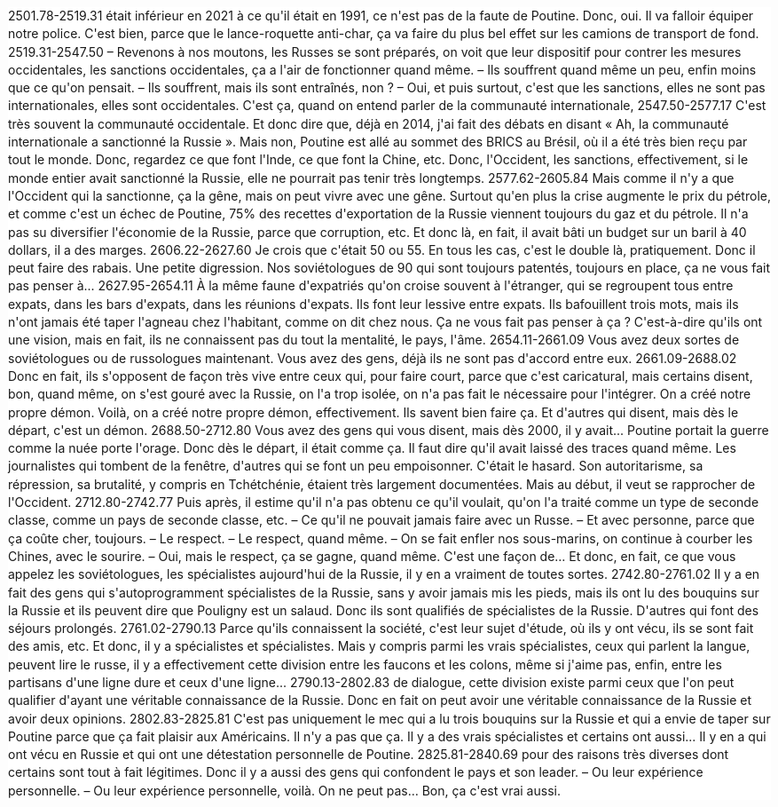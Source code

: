 2501.78-2519.31   était inférieur en 2021 à ce qu'il était en 1991, ce n'est pas de la faute de Poutine. Donc, oui. Il va falloir équiper notre police. C'est bien, parce que le lance-roquette anti-char, ça va faire du plus bel effet sur les camions de transport de fond.
2519.31-2547.50   – Revenons à nos moutons, les Russes se sont préparés, on voit que leur dispositif pour contrer les mesures occidentales, les sanctions occidentales, ça a l'air de fonctionner quand même. – Ils souffrent quand même un peu, enfin moins que ce qu'on pensait. – Ils souffrent, mais ils sont entraînés, non ? – Oui, et puis surtout, c'est que les sanctions, elles ne sont pas internationales, elles sont occidentales. C'est ça, quand on entend parler de la communauté internationale,
2547.50-2577.17   C'est très souvent la communauté occidentale. Et donc dire que, déjà en 2014, j'ai fait des débats en disant « Ah, la communauté internationale a sanctionné la Russie ». Mais non, Poutine est allé au sommet des BRICS au Brésil, où il a été très bien reçu par tout le monde. Donc, regardez ce que font l'Inde, ce que font la Chine, etc. Donc, l'Occident, les sanctions, effectivement, si le monde entier avait sanctionné la Russie, elle ne pourrait pas tenir très longtemps.
2577.62-2605.84   Mais comme il n'y a que l'Occident qui la sanctionne, ça la gêne, mais on peut vivre avec une gêne. Surtout qu'en plus la crise augmente le prix du pétrole, et comme c'est un échec de Poutine, 75% des recettes d'exportation de la Russie viennent toujours du gaz et du pétrole. Il n'a pas su diversifier l'économie de la Russie, parce que corruption, etc. Et donc là, en fait, il avait bâti un budget sur un baril à 40 dollars, il a des marges.
2606.22-2627.60   Je crois que c'était 50 ou 55. En tous les cas, c'est le double là, pratiquement. Donc il peut faire des rabais. Une petite digression. Nos soviétologues de 90 qui sont toujours patentés, toujours en place, ça ne vous fait pas penser à...
2627.95-2654.11   À la même faune d'expatriés qu'on croise souvent à l'étranger, qui se regroupent tous entre expats, dans les bars d'expats, dans les réunions d'expats. Ils font leur lessive entre expats. Ils bafouillent trois mots, mais ils n'ont jamais été taper l'agneau chez l'habitant, comme on dit chez nous. Ça ne vous fait pas penser à ça ? C'est-à-dire qu'ils ont une vision, mais en fait, ils ne connaissent pas du tout la mentalité, le pays, l'âme.
2654.11-2661.09   Vous avez deux sortes de soviétologues ou de russologues maintenant. Vous avez des gens, déjà ils ne sont pas d'accord entre eux.
2661.09-2688.02   Donc en fait, ils s'opposent de façon très vive entre ceux qui, pour faire court, parce que c'est caricatural, mais certains disent, bon, quand même, on s'est gouré avec la Russie, on l'a trop isolée, on n'a pas fait le nécessaire pour l'intégrer. On a créé notre propre démon. Voilà, on a créé notre propre démon, effectivement. Ils savent bien faire ça. Et d'autres qui disent, mais dès le départ, c'est un démon.
2688.50-2712.80   Vous avez des gens qui vous disent, mais dès 2000, il y avait... Poutine portait la guerre comme la nuée porte l'orage. Donc dès le départ, il était comme ça. Il faut dire qu'il avait laissé des traces quand même. Les journalistes qui tombent de la fenêtre, d'autres qui se font un peu empoisonner. C'était le hasard. Son autoritarisme, sa répression, sa brutalité, y compris en Tchétchénie, étaient très largement documentées. Mais au début, il veut se rapprocher de l'Occident.
2712.80-2742.77   Puis après, il estime qu'il n'a pas obtenu ce qu'il voulait, qu'on l'a traité comme un type de seconde classe, comme un pays de seconde classe, etc. – Ce qu'il ne pouvait jamais faire avec un Russe. – Et avec personne, parce que ça coûte cher, toujours. – Le respect. – Le respect, quand même. – On se fait enfler nos sous-marins, on continue à courber les Chines, avec le sourire. – Oui, mais le respect, ça se gagne, quand même. C'est une façon de… Et donc, en fait, ce que vous appelez les soviétologues, les spécialistes aujourd'hui de la Russie, il y en a vraiment de toutes sortes.
2742.80-2761.02   Il y a en fait des gens qui s'autoprogramment spécialistes de la Russie, sans y avoir jamais mis les pieds, mais ils ont lu des bouquins sur la Russie et ils peuvent dire que Pouligny est un salaud. Donc ils sont qualifiés de spécialistes de la Russie. D'autres qui font des séjours prolongés.
2761.02-2790.13   Parce qu'ils connaissent la société, c'est leur sujet d'étude, où ils y ont vécu, ils se sont fait des amis, etc. Et donc, il y a spécialistes et spécialistes. Mais y compris parmi les vrais spécialistes, ceux qui parlent la langue, peuvent lire le russe, il y a effectivement cette division entre les faucons et les colons, même si j'aime pas, enfin, entre les partisans d'une ligne dure et ceux d'une ligne...
2790.13-2802.83   de dialogue, cette division existe parmi ceux que l'on peut qualifier d'ayant une véritable connaissance de la Russie. Donc en fait on peut avoir une véritable connaissance de la Russie et avoir deux opinions.
2802.83-2825.81   C'est pas uniquement le mec qui a lu trois bouquins sur la Russie et qui a envie de taper sur Poutine parce que ça fait plaisir aux Américains. Il n'y a pas que ça. Il y a des vrais spécialistes et certains ont aussi... Il y en a qui ont vécu en Russie et qui ont une détestation personnelle de Poutine.
2825.81-2840.69   pour des raisons très diverses dont certains sont tout à fait légitimes. Donc il y a aussi des gens qui confondent le pays et son leader. – Ou leur expérience personnelle. – Ou leur expérience personnelle, voilà. On ne peut pas… Bon, ça c'est vrai aussi.